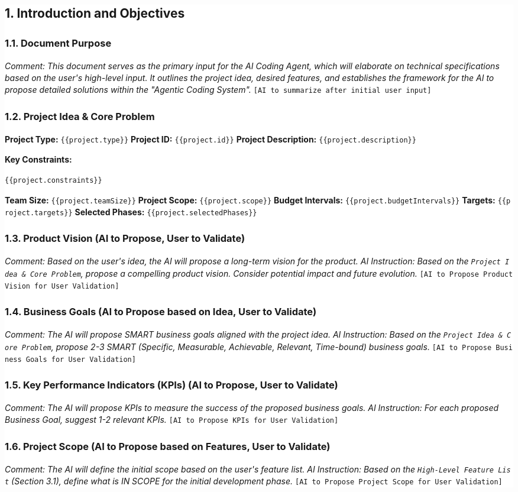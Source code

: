 
## 1. Introduction and Objectives

### 1.1. Document Purpose
*Comment: This document serves as the primary input for the AI Coding Agent, which will elaborate on technical specifications based on the user's high-level input. It outlines the project idea, desired features, and establishes the framework for the AI to propose detailed solutions within the "Agentic Coding System".*
`[AI to summarize after initial user input]`

### 1.2. Project Idea & Core Problem

**Project Type:** `{{project.type}}`
**Project ID:** `{{project.id}}`
**Project Description:** `{{project.description}}`

**Key Constraints:**
```
{{project.constraints}}
```

**Team Size:** `{{project.teamSize}}`
**Project Scope:** `{{project.scope}}`
**Budget Intervals:** `{{project.budgetIntervals}}`
**Targets:** `{{project.targets}}`
**Selected Phases:** `{{project.selectedPhases}}`

### 1.3. Product Vision (AI to Propose, User to Validate)
*Comment: Based on the user's idea, the AI will propose a long-term vision for the product.*
*AI Instruction: Based on the `Project Idea & Core Problem`, propose a compelling product vision. Consider potential impact and future evolution.*
`[AI to Propose Product Vision for User Validation]`

### 1.4. Business Goals (AI to Propose based on Idea, User to Validate)
*Comment: The AI will propose SMART business goals aligned with the project idea.*
*AI Instruction: Based on the `Project Idea & Core Problem`, propose 2-3 SMART (Specific, Measurable, Achievable, Relevant, Time-bound) business goals.*
`[AI to Propose Business Goals for User Validation]`

### 1.5. Key Performance Indicators (KPIs) (AI to Propose, User to Validate)
*Comment: The AI will propose KPIs to measure the success of the proposed business goals.*
*AI Instruction: For each proposed Business Goal, suggest 1-2 relevant KPIs.*
`[AI to Propose KPIs for User Validation]`

### 1.6. Project Scope (AI to Propose based on Features, User to Validate)
*Comment: The AI will define the initial scope based on the user's feature list.*
*AI Instruction: Based on the `High-Level Feature List` (Section 3.1), define what is IN SCOPE for the initial development phase.*
`[AI to Propose Project Scope for User Validation]`
